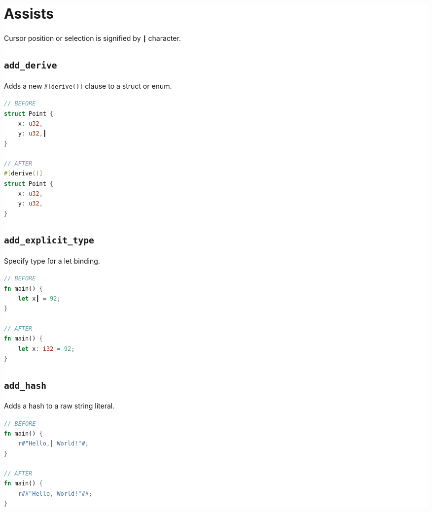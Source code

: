 # Assists

Cursor position or selection is signified by `┃` character.


## `add_derive`

Adds a new `#[derive()]` clause to a struct or enum.

```rust
// BEFORE
struct Point {
    x: u32,
    y: u32,┃
}

// AFTER
#[derive()]
struct Point {
    x: u32,
    y: u32,
}
```

## `add_explicit_type`

Specify type for a let binding.

```rust
// BEFORE
fn main() {
    let x┃ = 92;
}

// AFTER
fn main() {
    let x: i32 = 92;
}
```

## `add_hash`

Adds a hash to a raw string literal.

```rust
// BEFORE
fn main() {
    r#"Hello,┃ World!"#;
}

// AFTER
fn main() {
    r##"Hello, World!"##;
}
```
